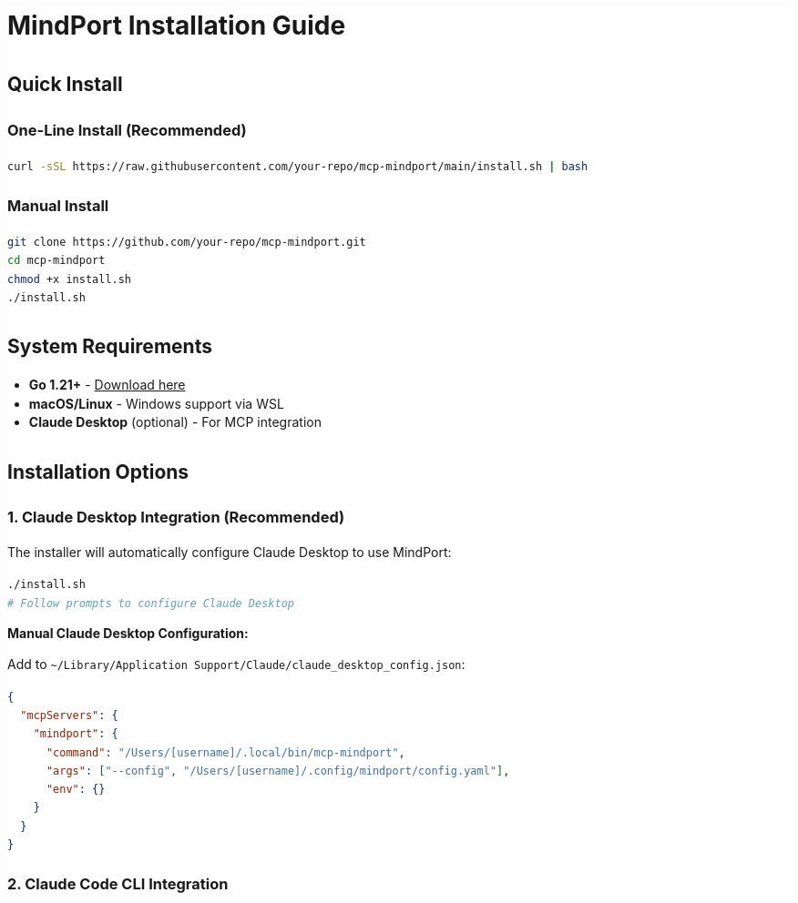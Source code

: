 # MindPort Installation Guide

## Quick Install

### One-Line Install (Recommended)
```bash
curl -sSL https://raw.githubusercontent.com/your-repo/mcp-mindport/main/install.sh | bash
```

### Manual Install
```bash
git clone https://github.com/your-repo/mcp-mindport.git
cd mcp-mindport
chmod +x install.sh
./install.sh
```

## System Requirements

- **Go 1.21+** - [Download here](https://golang.org/dl/)
- **macOS/Linux** - Windows support via WSL
- **Claude Desktop** (optional) - For MCP integration

## Installation Options

### 1. Claude Desktop Integration (Recommended)

The installer will automatically configure Claude Desktop to use MindPort:

```bash
./install.sh
# Follow prompts to configure Claude Desktop
```

**Manual Claude Desktop Configuration:**

Add to `~/Library/Application Support/Claude/claude_desktop_config.json`:

```json
{
  "mcpServers": {
    "mindport": {
      "command": "/Users/[username]/.local/bin/mcp-mindport",
      "args": ["--config", "/Users/[username]/.config/mindport/config.yaml"],
      "env": {}
    }
  }
}
```

### 2. Claude Code CLI Integration
